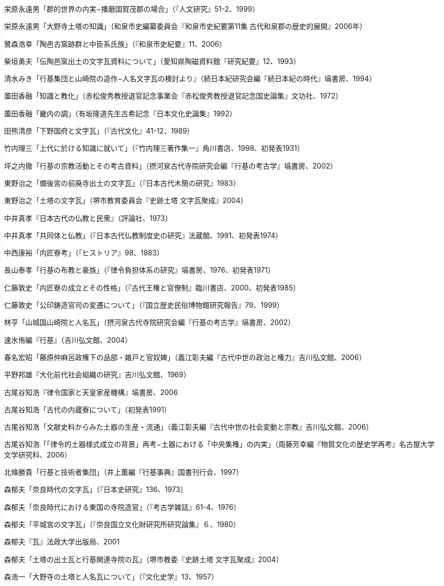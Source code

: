 栄原永遠男「郡的世界の内実−播磨国賀茂郡の場合」（『人文研究』51-2、1999）

栄原永遠男「大野寺土塔の知識」（和泉市史編纂委員会『和泉市史紀要第11集 古代和泉郡の歴史的展開』2006年）

鷺森浩幸「陶邑古窯跡群と中臣系氏族」（『和泉市史紀要』11、2006）

柴垣勇夫「伝陶邑窯出土の文字瓦資料について」（愛知県陶磁資料館『研究紀要』12、1993）

清水みき「行基集団と山崎院の造作−人名文字瓦の検討より』（続日本紀研究会編『続日本紀の時代』塙書房、1994）

薗田香融「知識と教化」（赤松俊秀教授退官記念事業会『赤松俊秀教授退官記念国史論集』文功社、1972）

薗田香融「畿内の調」（有坂隆道先生古希記念『日本文化史論集』1992）

田熊清彦「下野国府と文字瓦」（『古代文化』41-12、1989）

竹内理三「上代に於ける知識に就いて」（『竹内理三著作集一』角川書店、1998、初発表1931）

坪之内徹「行基の宗教活動とその考古資料」（摂河泉古代寺院研究会編『行基の考古学』塙書房、2002）

東野治之「備後宮の前廃寺出土の文字瓦」（『日本古代木簡の研究』1983）

東野治之「土塔の文字瓦」（堺市教育委員会『史跡土塔 文字瓦聚成』2004）

中井真孝『日本古代の仏教と民衆』（評論社、1973）

中井真孝「共同体と仏教」（『日本古代仏教制度史の研究』法蔵館、1991、初発表1974）

中西康裕「内匠寮考」（『ヒストリア』98、1983）

長山泰孝「行基の布教と豪族」（『律令負担体系の研究』塙書房、1976、初発表1971）

仁藤敦史「内匠寮の成立とその性格」（『古代王権と官僚制』臨川書店、2000、初発表1985）

仁藤敦史「公印鋳造官司の変遷について」（『国立歴史民俗博物館研究報告』79、1999）

林亨「山城国山崎院と人名瓦」（摂河泉古代寺院研究会編『行基の考古学』塙書房、2002）

速水侑編『行基』（吉川弘文館、2004）

春名宏昭「藤原仲麻呂政権下の品部・雑戸と官奴婢」（義江彰夫編『古代中世の政治と権力』吉川弘文館、2006）

平野邦雄『大化前代社会組織の研究』吉川弘文館、1969）

古尾谷知浩『律令国家と天皇家産機構』塙書房、2006

古尾谷知浩「古代の内蔵寮について」（初発表1991）

古尾谷知浩「文献史料からみた土器の生産・流通」（義江彰夫編『古代中世の社会変動と宗教』吉川弘文館、2006）

古尾谷知浩「「律令的土器様式成立の背景」再考−土器における「中央集権」の内実」（周藤芳幸編『物質文化の歴史学再考』名古屋大学文学研究科、2006）

北條勝貴「行基と技術者集団」（井上薫編『行基事典』国書刊行会、1997）

森郁夫「奈良時代の文字瓦」（『日本史研究』136、1973）

森郁夫「奈良時代における東国の寺院造営」（『考古学雑誌』61-4、1976）

森郁夫「平城宮の文字瓦」（『奈良国立文化財研究所研究論集』６、1980）

森郁夫『瓦』法政大学出版局、2001

森郁夫「土塔の出土瓦と行基関連寺院の瓦」（堺市教委『史跡土塔 文字瓦聚成』2004）

森浩一「大野寺の土塔と人名瓦について」（『文化史学』13、1957）
